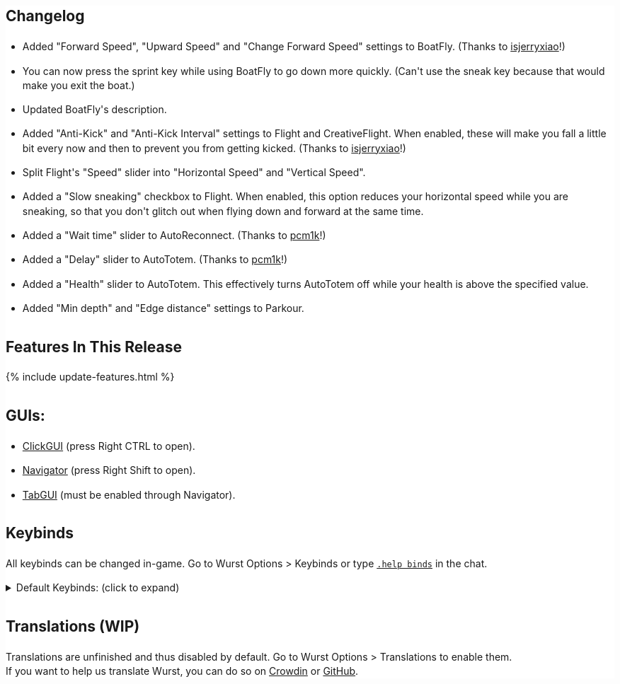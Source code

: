 ## Changelog

- Added "Forward Speed", "Upward Speed" and "Change Forward Speed" settings to BoatFly. (Thanks to <a href="https://github.com/isjerryxiao">isjerryxiao</a>!)

- You can now press the sprint key while using BoatFly to go down more quickly. (Can't use the sneak key because that would make you exit the boat.)

- Updated BoatFly's description.

- Added "Anti-Kick" and "Anti-Kick Interval" settings to Flight and CreativeFlight. When enabled, these will make you fall a little bit every now and then to prevent you from getting kicked. (Thanks to <a href="https://github.com/isjerryxiao">isjerryxiao</a>!)

- Split Flight's "Speed" slider into "Horizontal Speed" and "Vertical Speed".

- Added a "Slow sneaking" checkbox to Flight. When enabled, this option reduces your horizontal speed while you are sneaking, so that you don't glitch out when flying down and forward at the same time.

- Added a "Wait time" slider to AutoReconnect. (Thanks to <a href="https://github.com/pcm1k">pcm1k</a>!)

- Added a "Delay" slider to AutoTotem. (Thanks to <a href="https://github.com/pcm1k">pcm1k</a>!)

- Added a "Health" slider to AutoTotem. This effectively turns AutoTotem off while your health is above the specified value.

- Added "Min depth" and "Edge distance" settings to Parkour.

## Features In This Release

{% include update-features.html %}

## GUIs:

- [ClickGUI](https://wiki.wurstclient.net/clickgui) (press Right CTRL to open).

- [Navigator](https://wiki.wurstclient.net/navigator) (press Right Shift to open).

- [TabGUI](https://wiki.wurstclient.net/tabgui) (must be enabled through Navigator).

## Keybinds

All keybinds can be changed in-game. Go to Wurst&nbsp;Options > Keybinds or type [`.help binds`](https://wiki.wurstclient.net/cmd/binds) in the chat.

<details><summary class="padding10">Default Keybinds: (click to expand)</summary></details>

## Translations (WIP)

Translations are unfinished and thus disabled by default. Go to Wurst&nbsp;Options > Translations to enable them.<br>
If you want to help us translate Wurst, you can do so on [Crowdin](https://crowdin.com/project/wurst7) or [GitHub](https://github.com/Wurst-Imperium/Wurst7).
